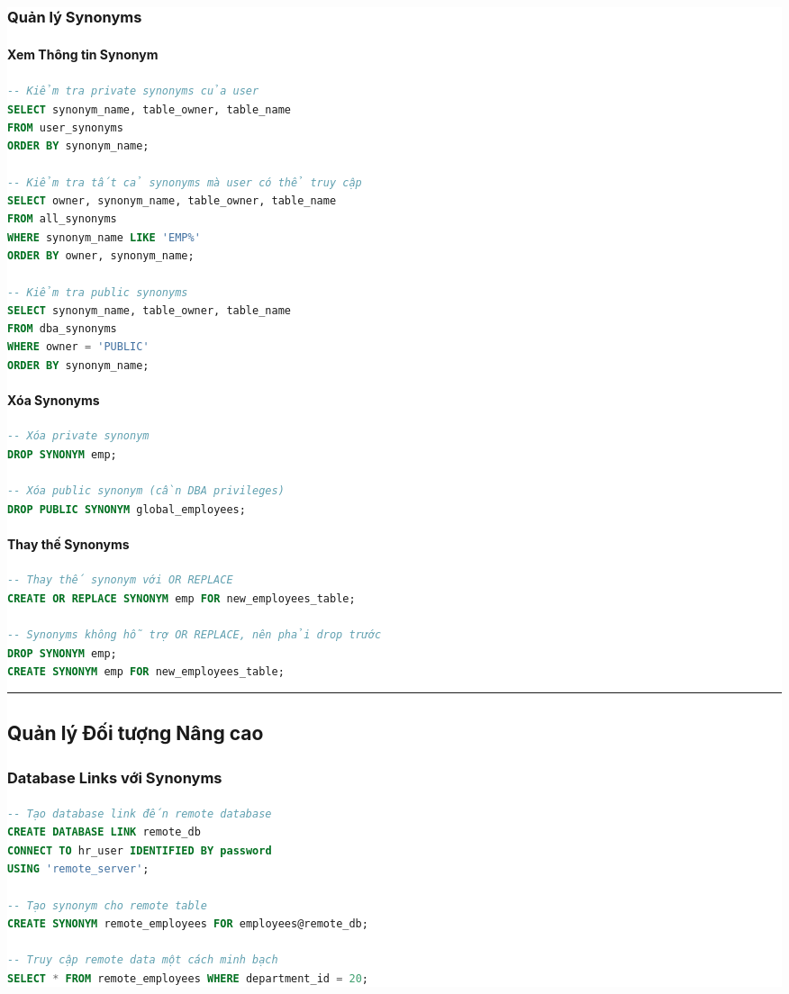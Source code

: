 ### Quản lý Synonyms

#### **Xem Thông tin Synonym**
```sql
-- Kiểm tra private synonyms của user
SELECT synonym_name, table_owner, table_name
FROM user_synonyms
ORDER BY synonym_name;

-- Kiểm tra tất cả synonyms mà user có thể truy cập
SELECT owner, synonym_name, table_owner, table_name
FROM all_synonyms
WHERE synonym_name LIKE 'EMP%'
ORDER BY owner, synonym_name;

-- Kiểm tra public synonyms
SELECT synonym_name, table_owner, table_name
FROM dba_synonyms
WHERE owner = 'PUBLIC'
ORDER BY synonym_name;
```

#### **Xóa Synonyms**
```sql
-- Xóa private synonym
DROP SYNONYM emp;

-- Xóa public synonym (cần DBA privileges)
DROP PUBLIC SYNONYM global_employees;
```

#### **Thay thế Synonyms**
```sql
-- Thay thế synonym với OR REPLACE
CREATE OR REPLACE SYNONYM emp FOR new_employees_table;

-- Synonyms không hỗ trợ OR REPLACE, nên phải drop trước
DROP SYNONYM emp;
CREATE SYNONYM emp FOR new_employees_table;
```

---

## Quản lý Đối tượng Nâng cao

### Database Links với Synonyms

```sql
-- Tạo database link đến remote database
CREATE DATABASE LINK remote_db
CONNECT TO hr_user IDENTIFIED BY password
USING 'remote_server';

-- Tạo synonym cho remote table
CREATE SYNONYM remote_employees FOR employees@remote_db;

-- Truy cập remote data một cách minh bạch
SELECT * FROM remote_employees WHERE department_id = 20;
```
